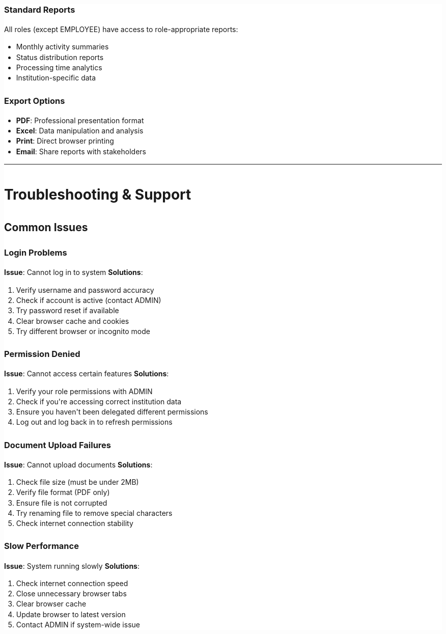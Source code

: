 ### **Standard Reports**
All roles (except EMPLOYEE) have access to role-appropriate reports:
- Monthly activity summaries
- Status distribution reports
- Processing time analytics
- Institution-specific data

### **Export Options**
- **PDF**: Professional presentation format
- **Excel**: Data manipulation and analysis
- **Print**: Direct browser printing
- **Email**: Share reports with stakeholders

---

# Troubleshooting & Support

## Common Issues

### **Login Problems**
**Issue**: Cannot log in to system
**Solutions**:
1. Verify username and password accuracy
2. Check if account is active (contact ADMIN)
3. Try password reset if available
4. Clear browser cache and cookies
5. Try different browser or incognito mode

### **Permission Denied**
**Issue**: Cannot access certain features
**Solutions**:
1. Verify your role permissions with ADMIN
2. Check if you're accessing correct institution data
3. Ensure you haven't been delegated different permissions
4. Log out and log back in to refresh permissions

### **Document Upload Failures**
**Issue**: Cannot upload documents
**Solutions**:
1. Check file size (must be under 2MB)
2. Verify file format (PDF only)
3. Ensure file is not corrupted
4. Try renaming file to remove special characters
5. Check internet connection stability

### **Slow Performance**
**Issue**: System running slowly
**Solutions**:
1. Check internet connection speed
2. Close unnecessary browser tabs
3. Clear browser cache
4. Update browser to latest version
5. Contact ADMIN if system-wide issue
